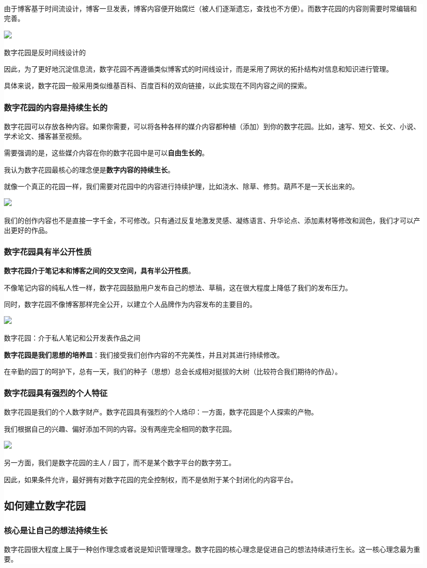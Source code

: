 由于博客基于时间流设计，博客一旦发表，博客内容便开始腐烂（被人们逐渐遗忘，查找也不方便）。而数字花园的内容则需要时常编辑和完善。

![](https://static.effie.co/blog/2021/08/20210827141916910-1024x909.png?x-oss-process=image/auto-orient,1/quality,q_90/format,webp)

数字花园是反时间线设计的

因此，为了更好地沉淀信息流，数字花园不再遵循类似博客式的时间线设计，而是采用了网状的拓扑结构对信息和知识进行管理。

具体来说，数字花园一般采用类似维基百科、百度百科的双向链接，以此实现在不同内容之间的探索。

### 数字花园的内容是持续生长的

数字花园可以存放各种内容。如果你需要，可以将各种各样的媒介内容都种植（添加）到你的数字花园。比如，速写、短文、长文、小说、学术论文、播客甚至视频。

需要强调的是，这些媒介内容在你的数字花园中是可以**自由生长的**。

我认为数字花园最核心的理念便是**数字内容的持续生长**。

就像一个真正的花园一样，我们需要对花园中的内容进行持续护理，比如浇水、除草、修剪。葫芦不是一天长出来的。

![](https://static.effie.co/blog/2021/08/20210827141835822-1024x682.png?x-oss-process=image/auto-orient,1/quality,q_90/format,webp)

我们的创作内容也不是直接一字千金，不可修改。只有通过反复地激发灵感、凝练语言、升华论点、添加素材等修改和润色，我们才可以产出更好的作品。

### 数字花园具有半公开性质

**数字花园介于笔记本和博客之间的交叉空间，具有半公开性质**。

不像笔记内容的纯私人性一样，数字花园鼓励用户发布自己的想法、草稿，这在很大程度上降低了我们的发布压力。

同时，数字花园不像博客那样完全公开，以建立个人品牌作为内容发布的主要目的。

![](https://static.effie.co/blog/2021/08/20210827141333598-1024x647.png?x-oss-process=image/auto-orient,1/quality,q_90/format,webp)

数字花园：介于私人笔记和公开发表作品之间

**数字花园是我们思想的培养皿**：我们接受我们创作内容的不完美性，并且对其进行持续修改。

在辛勤的园丁的呵护下，总有一天，我们的种子（思想）总会长成相对挺拔的大树（比较符合我们期待的作品）。

### 数字花园具有强烈的个人特征

数字花园是我们的个人数字财产。数字花园具有强烈的个人烙印：一方面，数字花园是个人探索的产物。

我们根据自己的兴趣、偏好添加不同的内容。没有两座完全相同的数字花园。

![](https://static.effie.co/blog/2021/08/20210827142148363-823x1024.png?x-oss-process=image/auto-orient,1/quality,q_90/format,webp)

另一方面，我们是数字花园的主人 / 园丁，而不是某个数字平台的数字劳工。

因此，如果条件允许，最好拥有对数字花园的完全控制权，而不是依附于某个封闭化的内容平台。

## 如何建立数字花园

### 核心是让自己的想法持续生长

数字花园很大程度上属于一种创作理念或者说是知识管理理念。数字花园的核心理念是促进自己的想法持续进行生长。这一核心理念最为重要。
